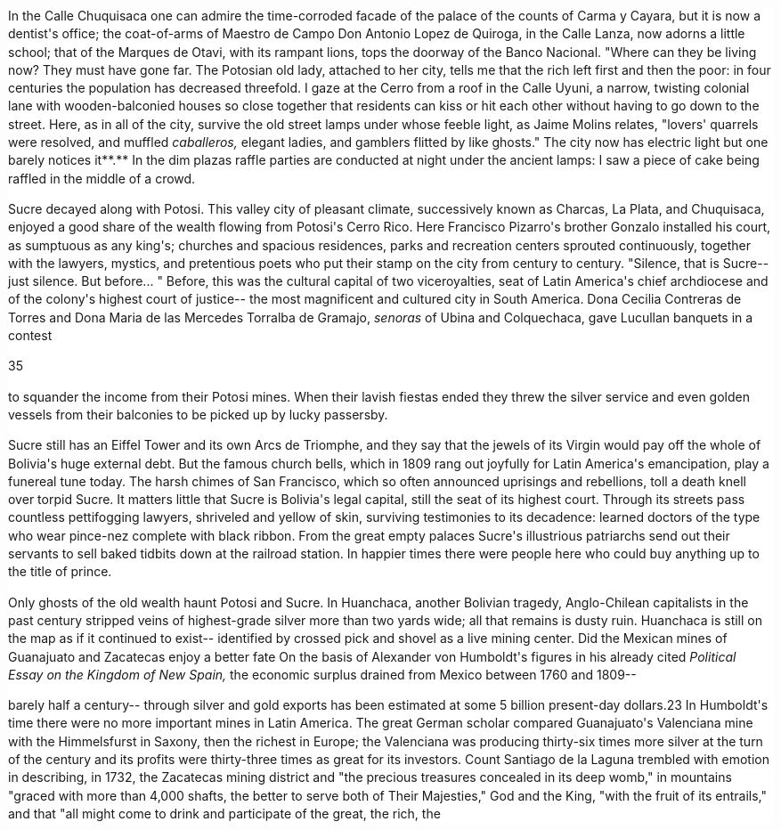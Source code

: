 In the Calle Chuquisaca one can admire the time-corroded facade of the palace of the counts of Carma y Cayara, but it is now a dentist's office; the coat-of-arms of Maestro de Campo Don Antonio Lopez de Quiroga, in the Calle Lanza, now adorns a little school; that of the Marques de Otavi, with its rampant lions, tops the doorway of the Banco Nacional. "Where can they be living now? They must have gone far. The Potosian old lady, attached to her city, tells me that the rich left first and then the poor: in four centuries the population has decreased threefold. I gaze at the Cerro from a roof in the Calle Uyuni, a narrow, twisting colonial lane with wooden-balconied houses so close together that residents can kiss or hit each other without having to go down to the street. Here, as in all of the city, survive the old street lamps under whose feeble light, as Jaime Molins relates, "lovers' quarrels were resolved, and muffled _caballeros,_ elegant ladies, and gamblers flitted by like ghosts." The city now has electric light but one barely notices it**.** In the dim plazas raffle parties are conducted at night under the ancient lamps: I saw a piece of cake being raffled in the middle of a crowd.

Sucre decayed along with Potosi. This valley city of pleasant climate, successively known as Charcas, La Plata, and Chuquisaca, enjoyed a good share of the wealth flowing from Potosi's Cerro Rico. Here Francisco Pizarro's brother Gonzalo installed his court, as sumptuous as any king's; churches and spacious residences, parks and recreation centers sprouted continuously, together with the lawyers, mystics, and pretentious poets who put their stamp on the city from century to century. "Silence, that is Sucre-- just silence. But before... " Before, this was the cultural capital of two viceroyalties, seat of Latin America's chief archdiocese and of the colony's highest court of justice-- the most magnificent and cultured city in South America. Dona Cecilia Contreras de Torres and Dona Maria de las Mercedes Torralba de Gramajo, _senoras_ of Ubina and Colquechaca, gave Lucullan banquets in a contest

35

to squander the income from their Potosi mines. When their lavish fiestas ended they threw the silver service and even golden vessels from their balconies to be picked up by lucky passersby.

Sucre still has an Eiffel Tower and its own Arcs de Triomphe, and they say that the jewels of its Virgin would pay off the whole of Bolivia's huge external debt. But the famous church bells, which in 1809 rang out joyfully for Latin America's emancipation, play a funereal tune today. The harsh chimes of San Francisco, which so often announced uprisings and rebellions, toll a death knell over torpid Sucre. It matters little that Sucre is Bolivia's legal capital, still the seat of its highest court. Through its streets pass countless pettifogging lawyers, shriveled and yellow of skin, surviving testimonies to its decadence: learned doctors of the type who wear pince-nez complete with black ribbon. From the great empty palaces Sucre's illustrious patriarchs send out their servants to sell baked tidbits down at the railroad station. In happier times there were people here who could buy anything up to the title of prince.

Only ghosts of the old wealth haunt Potosi and Sucre. In Huanchaca, another Bolivian tragedy, Anglo-Chilean capitalists in the past century stripped veins of highest-grade silver more than two yards wide; all that remains is dusty ruin. Huanchaca is still on the map as if it continued to exist-- identified by crossed pick and shovel as a live mining center. Did the Mexican mines of Guanajuato and Zacatecas enjoy a better fate On the basis of Alexander von Humboldt's figures in his already cited _Political Essay on the Kingdom of New Spain,_ the economic surplus drained from Mexico between 1760 and 1809--

barely half a century-- through silver and gold exports has been estimated at some 5 billion present-day dollars.23 In Humboldt's time there were no more important mines in Latin America. The great German scholar compared Guanajuato's Valenciana mine with the Himmelsfurst in Saxony, then the richest in Europe; the Valenciana was producing thirty-six times more silver at the turn of the century and its profits were thirty-three times as great for its investors. Count Santiago de la Laguna trembled with emotion in describing, in 1732, the Zacatecas mining district and "the precious treasures concealed in its deep womb," in mountains "graced with more than 4,000 shafts, the better to serve both of Their Majesties," God and the King, "with the fruit of its entrails," and that "all might come to drink and participate of the great, the rich, the
